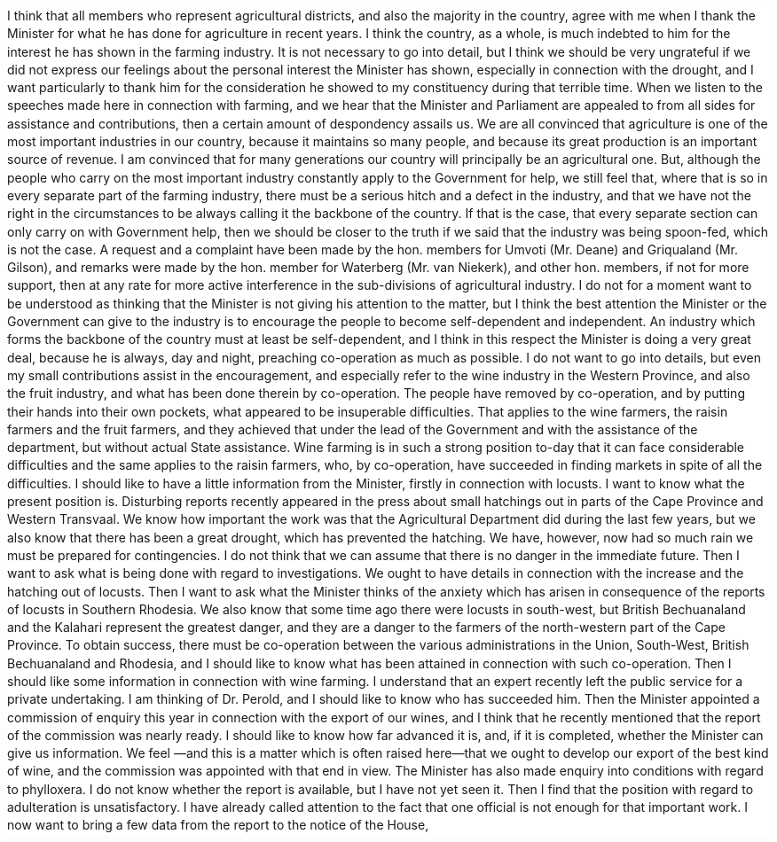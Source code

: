 <p>I think that all members who represent agricultural districts, and also the majority in the country, agree with me when I thank the Minister for what he has done for agriculture in recent years. I think the country, as a whole, is much indebted to him for the interest he has shown in the farming industry. It is not necessary to go into detail, but I think we should be very ungrateful if we did not express our feelings about the personal interest the Minister has shown, especially in connection with the drought, and I want particularly to thank him for the consideration he showed to my constituency during that terrible time. When we listen to the speeches made here in connection with farming, and we hear that the Minister and Parliament are appealed to from all sides for assistance and contributions, then a certain amount of despondency assails us. We are all convinced that agriculture is one of the most important industries in our country, because it maintains so many people, and because its great production is an important source of revenue. I am convinced that for many generations our country will principally be an agricultural one. But, although the people who carry on the most important industry constantly apply to the Government for help, we still feel that, where that is so in every separate part of the farming industry, there must be a serious hitch and a defect in the industry, and that we have not the right in the circumstances to be always calling it the backbone of the country. If that is the case, that every separate section can only carry on with Government help, then we should be closer to the truth if we said that the industry was being spoon-fed, which is not the case. A request and a complaint have been made by the hon. members for Umvoti (Mr. Deane) and Griqualand (Mr. Gilson), and remarks were made by the hon. member for Waterberg (Mr. van Niekerk), and other hon. members, if not for more support, then at any rate for more active interference in the sub-divisions of agricultural industry. I do not for a moment want to be understood as thinking that the Minister is not giving his attention to the matter, but I think the best attention the Minister or the Government can give to the industry is to encourage the people to become self-dependent and independent. An industry which forms the backbone of the country must at least be self-dependent, and I think in this respect the Minister is doing a very great deal, because he is always, day and night, preaching co-operation as much as possible. I do not want to go into details, but even my small contributions assist in the encouragement, and especially refer to the wine industry in the Western Province, and also the fruit industry, and what has been done therein by co-operation. The people have removed by co-operation, and by putting their hands into their own pockets, what appeared to be insuperable difficulties. That applies to the wine farmers, the raisin farmers and the fruit farmers, and they achieved that under the lead of the Government and with the assistance of the department, but without actual State assistance. Wine farming is in such a strong position to-day that it can face considerable difficulties and the same applies to the raisin farmers, who, by co-operation, have succeeded in finding markets in spite of all the difficulties. I should like to have a little information from the Minister, firstly in connection with locusts. I want to know what the present position is. Disturbing reports recently appeared in the press about small hatchings out in parts of the Cape Province and Western Transvaal. We know how important the work was that the Agricultural Department did during the last few years, but we also know that there has been a great drought, which has prevented the hatching. We have, however, now had so much rain we must be prepared for contingencies. I do not think that we can assume that there is no danger in the immediate future. Then I want to ask what is being done with regard to investigations. We ought to have details in connection with the increase and the hatching out of locusts. Then I want to ask what the Minister thinks of the anxiety which has arisen in consequence of the reports of locusts in Southern Rhodesia. We also know that some time ago there were locusts in south-west, but British Bechuanaland and the Kalahari represent the greatest danger, and they are a danger to the farmers of the north-western part of the Cape Province. To obtain success, there must be co-operation between the various administrations in the Union, South-West, British Bechuanaland and Rhodesia, and I should like to know what has been attained in connection with such co-operation. Then I should like some information in connection with wine farming. I understand that an expert recently left the public service for a private undertaking. I am thinking of Dr. Perold, and I should like to know who has succeeded him. Then the Minister appointed a commission of enquiry this year in connection with the export of our wines, and I think that he recently mentioned that the report of the commission was nearly ready. I should like to know how far advanced it is, and, if it is completed, whether the Minister can give us information. We feel &#x2014;and this is a matter which is often raised here&#x2014;that we ought to develop our export of the best kind of wine, and the commission was appointed with that end in view. The Minister has also made enquiry into conditions with regard to phylloxera. I do not know whether the report is available, but I have not yet seen it. Then I find that the position with regard to adulteration is unsatisfactory. I have already called attention to the fact that one <span class="col_4235-4236" refersTo="page_0712"/>official is not enough for that important work. I now want to bring a few data from the report to the notice of the House,